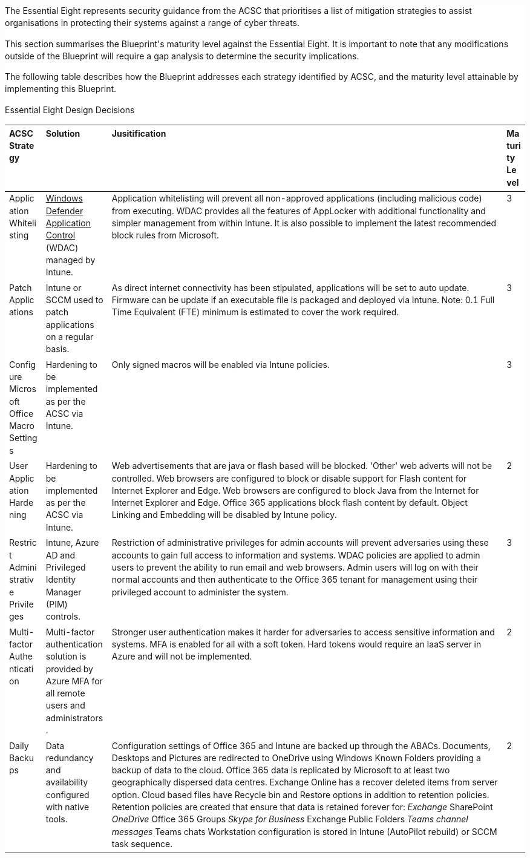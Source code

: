 The Essential Eight represents security guidance from the ACSC that prioritises a list of mitigation strategies to assist organisations in protecting their systems against a range of cyber threats.

This section summarises the Blueprint's maturity level against the Essential Eight. It is important to note that any modifications outside of the Blueprint will require a gap analysis to determine the security implications.

The following table describes how the Blueprint addresses each strategy identified by ACSC, and the maturity level attainable by implementing this Blueprint.

Essential Eight Design Decisions

| ACSC Strategy | Solution | Jusitification | Maturity Level |
| :--- | :--- | :--- | :--- |
| Application Whitelisting | [Windows Defender Application Control](https://docs.microsoft.com/en-us/windows/security/threat-protection/windows-defender-application-control/windows-defender-application-control) \(WDAC\) managed by Intune. | Application whitelisting will prevent all non-approved applications \(including malicious code\) from executing.  WDAC provides all the features of AppLocker with additional functionality and simpler management from within Intune. It is also possible to implement the latest recommended block rules from Microsoft. | 3 |
| Patch Applications | Intune or SCCM used to patch applications on a regular basis. | As direct internet connectivity has been stipulated, applications will be set to auto update.  Firmware can be update if an executable file is packaged and deployed via Intune.  Note: 0.1 Full Time Equivalent \(FTE\) minimum is estimated to cover the work required. | 3 |
| Configure Microsoft Office Macro Settings | Hardening to be implemented as per the ACSC via Intune. | Only signed macros will be enabled via Intune policies. | 3 |
| User Application Hardening | Hardening to be implemented as per the ACSC via Intune. | Web advertisements that are java or flash based will be blocked. 'Other' web adverts will not be controlled.  Web browsers are configured to block or disable support for Flash content for Internet Explorer and Edge.  Web browsers are configured to block Java from the Internet for Internet Explorer and Edge.  Office 365 applications block flash content by default.  Object Linking and Embedding will be disabled by Intune policy. | 2 |
| Restrict Administrative Privileges | Intune, Azure AD and Privileged Identity Manager \(PIM\) controls. | Restriction of administrative privileges for admin accounts will prevent adversaries using these accounts to gain full access to information and systems.  WDAC policies are applied to admin users to prevent the ability to run email and web browsers.  Admin users will log on with their normal accounts and then authenticate to the Office 365 tenant for management using their privileged account to administer the system. | 3 |
| Multi-factor Authentication | Multi-factor authentication solution is provided by Azure MFA for all remote users and administrators. | Stronger user authentication makes it harder for adversaries to access sensitive information and systems.  MFA is enabled for all with a soft token. Hard tokens would require an IaaS server in Azure and will not be implemented. | 2 |
| Daily Backups | Data redundancy and availability configured with native tools. | Configuration settings of Office 365 and Intune are backed up through the ABACs.  Documents, Desktops and Pictures are redirected to OneDrive using Windows Known Folders providing a backup of data to the cloud.  Office 365 data is replicated by Microsoft to at least two geographically dispersed data centres.  Exchange Online has a recover deleted items from server option.  Cloud based files have Recycle bin and Restore options in addition to retention policies.  Retention policies are created that ensure that data is retained forever for:   _Exchange_  SharePoint  _OneDrive_  Office 365 Groups  _Skype for Business_  Exchange Public Folders  _Teams channel messages_  Teams chats  Workstation configuration is stored in Intune \(AutoPilot rebuild\) or SCCM task sequence. | 2 |

